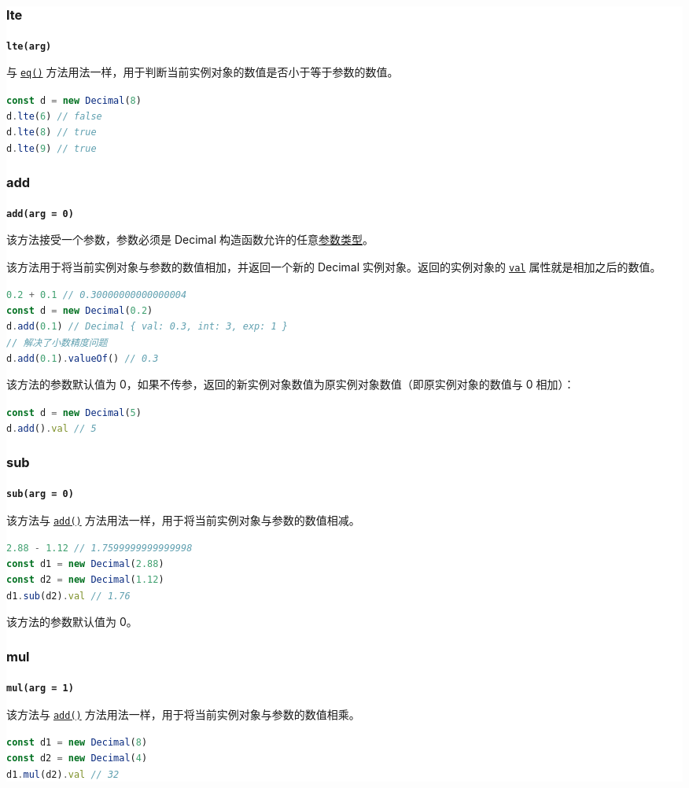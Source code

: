 ### lte

**`lte(arg)`**

与 [`eq()`](#eq) 方法用法一样，用于判断当前实例对象的数值是否小于等于参数的数值。

```js
const d = new Decimal(8)
d.lte(6) // false
d.lte(8) // true
d.lte(9) // true
```

### add

**`add(arg = 0)`**

该方法接受一个参数，参数必须是 Decimal 构造函数允许的任意[参数类型](#参数)。

该方法用于将当前实例对象与参数的数值相加，并返回一个新的 Decimal 实例对象。返回的实例对象的 [`val`](#val) 属性就是相加之后的数值。

```js
0.2 + 0.1 // 0.30000000000000004
const d = new Decimal(0.2)
d.add(0.1) // Decimal { val: 0.3, int: 3, exp: 1 }
// 解决了小数精度问题
d.add(0.1).valueOf() // 0.3
```

该方法的参数默认值为 0，如果不传参，返回的新实例对象数值为原实例对象数值（即原实例对象的数值与 0 相加）：

```js
const d = new Decimal(5)
d.add().val // 5
```

### sub

**`sub(arg = 0)`**

该方法与 [`add()`](#add) 方法用法一样，用于将当前实例对象与参数的数值相减。

```js
2.88 - 1.12 // 1.7599999999999998
const d1 = new Decimal(2.88)
const d2 = new Decimal(1.12)
d1.sub(d2).val // 1.76
```

该方法的参数默认值为 0。

### mul

**`mul(arg = 1)`**

该方法与 [`add()`](#add) 方法用法一样，用于将当前实例对象与参数的数值相乘。

```js
const d1 = new Decimal(8)
const d2 = new Decimal(4)
d1.mul(d2).val // 32
```
